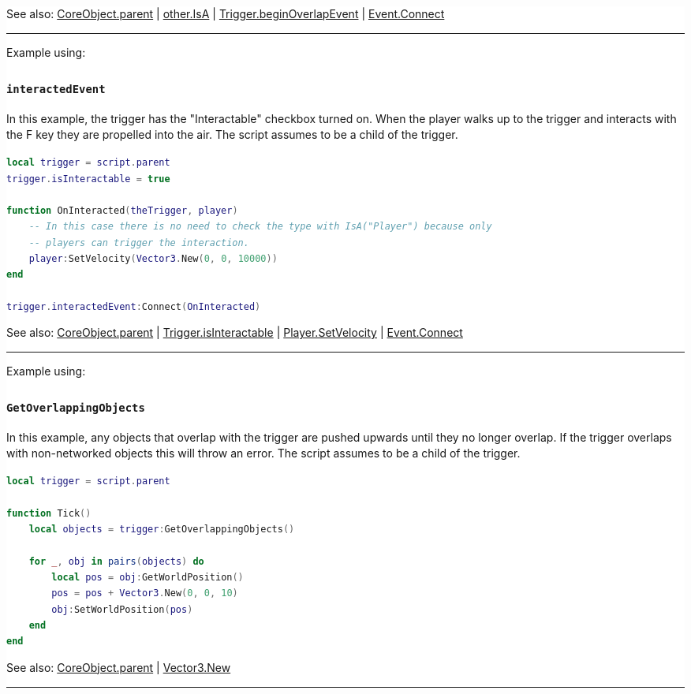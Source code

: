 See also: [CoreObject.parent](coreobject.md) | [other.IsA](other.md) | [Trigger.beginOverlapEvent](trigger.md) | [Event.Connect](event.md)

---

Example using:

### `interactedEvent`

In this example, the trigger has the "Interactable" checkbox turned on. When the player walks up to the trigger and interacts with the F key they are propelled into the air. The script assumes to be a child of the trigger.

```lua
local trigger = script.parent
trigger.isInteractable = true

function OnInteracted(theTrigger, player)
    -- In this case there is no need to check the type with IsA("Player") because only
    -- players can trigger the interaction.
    player:SetVelocity(Vector3.New(0, 0, 10000))
end

trigger.interactedEvent:Connect(OnInteracted)
```

See also: [CoreObject.parent](coreobject.md) | [Trigger.isInteractable](trigger.md) | [Player.SetVelocity](player.md) | [Event.Connect](event.md)

---

Example using:

### `GetOverlappingObjects`

In this example, any objects that overlap with the trigger are pushed upwards until they no longer overlap. If the trigger overlaps with non-networked objects this will throw an error. The script assumes to be a child of the trigger.

```lua
local trigger = script.parent

function Tick()
    local objects = trigger:GetOverlappingObjects()

    for _, obj in pairs(objects) do
        local pos = obj:GetWorldPosition()
        pos = pos + Vector3.New(0, 0, 10)
        obj:SetWorldPosition(pos)
    end
end
```

See also: [CoreObject.parent](coreobject.md) | [Vector3.New](vector3.md)

---
